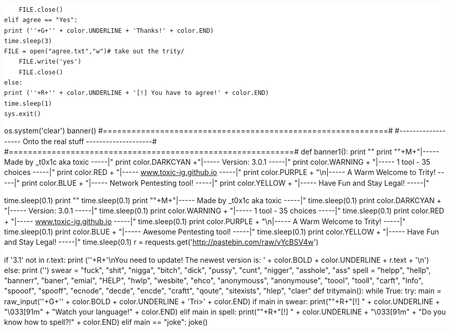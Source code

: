         FILE.close()
    elif agree == "Yes":
	print (''+G+'' + color.UNDERLINE + 'Thanks!' + color.END)
	time.sleep(3)
	FILE = open("agree.txt","w")# take out the trity/
        FILE.write('yes')
        FILE.close()
    else:
	print (''+R+'' + color.UNDERLINE + '[!] You have to agree!' + color.END)
	time.sleep(1)
	sys.exit()
os.system('clear')
banner()
#============================================================#
#------------------- Onto the real stuff --------------------#
#============================================================#
def banner1():
    print ""
    print ""+M+"|----- Made by _t0x1c aka toxic -----|"
    print color.DARKCYAN +"|-----      Version: 3.0.1      -----|"
    print color.WARNING + "|-----   1 tool - 35 choices    -----|"
    print color.RED + "|-----  www.toxic-ig.github.io  -----|"
    print color.PURPLE + "\n|----- A Warm Welcome to Trity! -----|"
    print color.BLUE + "|----- Network Pentesting tool! -----|"
    print color.YELLOW + "|----- Have Fun and Stay Legal! -----|"

time.sleep(0.1)
print ""
time.sleep(0.1)
print ""+M+"|----- Made by _t0x1c aka toxic -----|" 
time.sleep(0.1)
print color.DARKCYAN + "|-----      Version: 3.0.1      -----|"
time.sleep(0.1)
print color.WARNING + "|-----   1 tool - 35 choices    -----|"
time.sleep(0.1) 
print color.RED + "|-----  www.toxic-ig.github.io  -----|"
time.sleep(0.1)
print color.PURPLE + "\n|----- A Warm Welcome to Trity! -----|"
time.sleep(0.1)
print color.BLUE + "|----- Awesome Pentesting tool! -----|"
time.sleep(0.1)
print color.YELLOW + "|----- Have Fun and Stay Legal! -----|"
time.sleep(0.1)
r = requests.get('http://pastebin.com/raw/vYcBSV4w') 

if '3.1' not in r.text:
    print (''+R+'\nYou need to update! The newest version is: ' + color.BOLD + color.UNDERLINE + r.text + '\n')
else:
    print ('')
swear = "fuck", "shit", "nigga", "bitch", "dick", "pussy", "cunt", "nigger", "asshole", "ass"
spell = "helpp", "hellp", "bannerr", "baner", "emial", "HELP", "hwlp", "wesbite", "ehco", "anonymouss", "anonymouse", "toool", "tooll", "carft", "Info", "spooof", "spooff", "ecnode", "decde", "encde", "craftt", "qoute", "sitexists", "hlep", "claer"
def tritymain():
    while True:
        try:
            main = raw_input(''+G+'' + color.BOLD + color.UNDERLINE + 'Tri>' + color.END)
            if main in swear:
                print(""+R+"[!] " + color.UNDERLINE + "\033[91m" + "Watch your language!" + color.END)
	    elif main in spell:
                print(""+R+"[!] " + color.UNDERLINE + "\033[91m" + "Do you know how to spell?!" + color.END)
            elif main == "joke":
                joke()